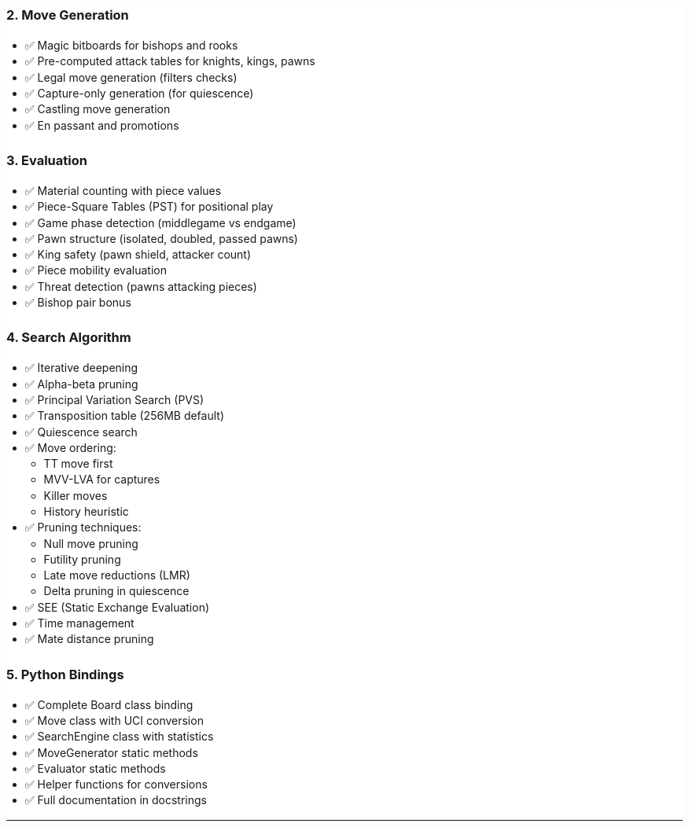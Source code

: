 ### **2. Move Generation**

- ✅ Magic bitboards for bishops and rooks
- ✅ Pre-computed attack tables for knights, kings, pawns
- ✅ Legal move generation (filters checks)
- ✅ Capture-only generation (for quiescence)
- ✅ Castling move generation
- ✅ En passant and promotions

### **3. Evaluation**

- ✅ Material counting with piece values
- ✅ Piece-Square Tables (PST) for positional play
- ✅ Game phase detection (middlegame vs endgame)
- ✅ Pawn structure (isolated, doubled, passed pawns)
- ✅ King safety (pawn shield, attacker count)
- ✅ Piece mobility evaluation
- ✅ Threat detection (pawns attacking pieces)
- ✅ Bishop pair bonus

### **4. Search Algorithm**

- ✅ Iterative deepening
- ✅ Alpha-beta pruning
- ✅ Principal Variation Search (PVS)
- ✅ Transposition table (256MB default)
- ✅ Quiescence search
- ✅ Move ordering:
  - TT move first
  - MVV-LVA for captures
  - Killer moves
  - History heuristic
- ✅ Pruning techniques:
  - Null move pruning
  - Futility pruning
  - Late move reductions (LMR)
  - Delta pruning in quiescence
- ✅ SEE (Static Exchange Evaluation)
- ✅ Time management
- ✅ Mate distance pruning

### **5. Python Bindings**

- ✅ Complete Board class binding
- ✅ Move class with UCI conversion
- ✅ SearchEngine class with statistics
- ✅ MoveGenerator static methods
- ✅ Evaluator static methods
- ✅ Helper functions for conversions
- ✅ Full documentation in docstrings

---
